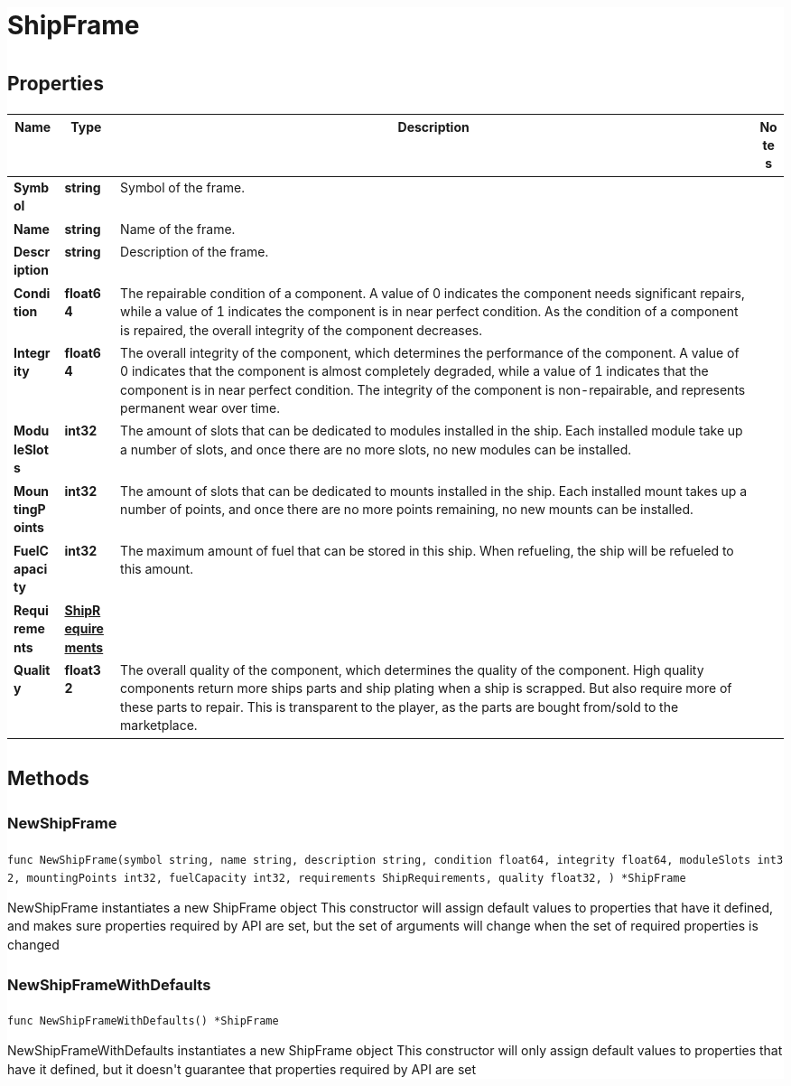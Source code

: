 # ShipFrame

## Properties

Name | Type | Description | Notes
------------ | ------------- | ------------- | -------------
**Symbol** | **string** | Symbol of the frame. | 
**Name** | **string** | Name of the frame. | 
**Description** | **string** | Description of the frame. | 
**Condition** | **float64** | The repairable condition of a component. A value of 0 indicates the component needs significant repairs, while a value of 1 indicates the component is in near perfect condition. As the condition of a component is repaired, the overall integrity of the component decreases. | 
**Integrity** | **float64** | The overall integrity of the component, which determines the performance of the component. A value of 0 indicates that the component is almost completely degraded, while a value of 1 indicates that the component is in near perfect condition. The integrity of the component is non-repairable, and represents permanent wear over time. | 
**ModuleSlots** | **int32** | The amount of slots that can be dedicated to modules installed in the ship. Each installed module take up a number of slots, and once there are no more slots, no new modules can be installed. | 
**MountingPoints** | **int32** | The amount of slots that can be dedicated to mounts installed in the ship. Each installed mount takes up a number of points, and once there are no more points remaining, no new mounts can be installed. | 
**FuelCapacity** | **int32** | The maximum amount of fuel that can be stored in this ship. When refueling, the ship will be refueled to this amount. | 
**Requirements** | [**ShipRequirements**](ShipRequirements.md) |  | 
**Quality** | **float32** | The overall quality of the component, which determines the quality of the component. High quality components return more ships parts and ship plating when a ship is scrapped. But also require more of these parts to repair. This is transparent to the player, as the parts are bought from/sold to the marketplace. | 

## Methods

### NewShipFrame

`func NewShipFrame(symbol string, name string, description string, condition float64, integrity float64, moduleSlots int32, mountingPoints int32, fuelCapacity int32, requirements ShipRequirements, quality float32, ) *ShipFrame`

NewShipFrame instantiates a new ShipFrame object
This constructor will assign default values to properties that have it defined,
and makes sure properties required by API are set, but the set of arguments
will change when the set of required properties is changed

### NewShipFrameWithDefaults

`func NewShipFrameWithDefaults() *ShipFrame`

NewShipFrameWithDefaults instantiates a new ShipFrame object
This constructor will only assign default values to properties that have it defined,
but it doesn't guarantee that properties required by API are set
